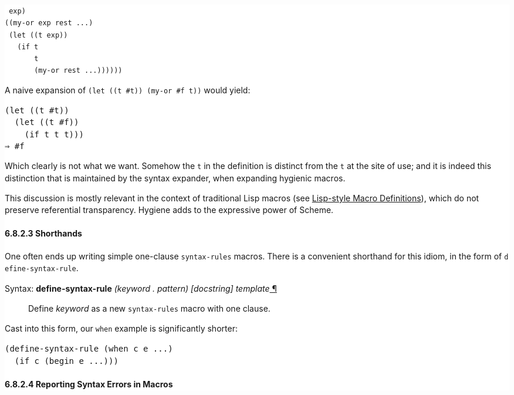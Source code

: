      exp)
    ((my-or exp rest ...)
     (let ((t exp))
       (if t
           t
           (my-or rest ...))))))
</pre></div>

<p>A naive expansion of <code class="code">(let ((t #t)) (my-or #f t))</code> would yield:
</p>
<div class="example">
<pre class="example-preformatted">(let ((t #t))
  (let ((t #f))
    (if t t t)))
⇒ #f
</pre></div>

<p>Which clearly is not what we want. Somehow the <code class="code">t</code> in the definition is
distinct from the <code class="code">t</code> at the site of use; and it is indeed this distinction
that is maintained by the syntax expander, when expanding hygienic macros.
</p>
<p>This discussion is mostly relevant in the context of traditional Lisp macros
(see <a class="pxref" href="https://www.gnu.org/software/guile/manual/html_node/Defmacros.html">Lisp-style Macro Definitions</a>), which do not preserve referential transparency. Hygiene
adds to the expressive power of Scheme.
</p>
</div>
<div class="subsubsection-level-extent" id="Shorthands">
<h4 class="subsubsection">6.8.2.3 Shorthands</h4>

<p>One often ends up writing simple one-clause <code class="code">syntax-rules</code> macros.
There is a convenient shorthand for this idiom, in the form of
<code class="code">define-syntax-rule</code>.
</p>
<dl class="first-deffn">
<dt class="deffn" id="index-define_002dsyntax_002drule"><span class="category-def">Syntax: </span><span><strong class="def-name">define-syntax-rule</strong> <var class="def-var-arguments">(keyword . pattern) [docstring] template</var><a class="copiable-link" href="https://www.gnu.org/software/guile/manual/html_node/Syntax-Rules.html#index-define_002dsyntax_002drule"> ¶</a></span></dt>
<dd><p>Define <var class="var">keyword</var> as a new <code class="code">syntax-rules</code> macro with one clause.
</p></dd></dl>

<p>Cast into this form, our <code class="code">when</code> example is significantly shorter:
</p>
<div class="example">
<pre class="example-preformatted">(define-syntax-rule (when c e ...)
  (if c (begin e ...)))
</pre></div>

</div>
<div class="subsubsection-level-extent" id="Reporting-Syntax-Errors-in-Macros">
<h4 class="subsubsection">6.8.2.4 Reporting Syntax Errors in Macros</h4>
